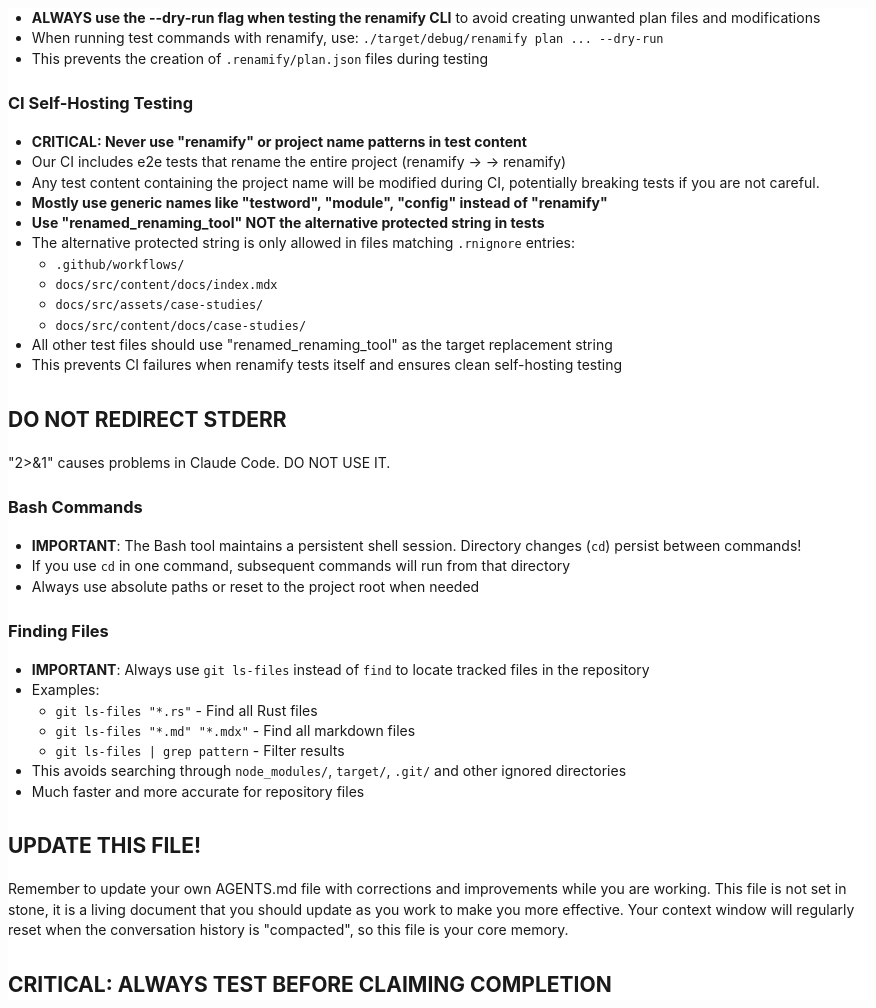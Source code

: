 - **ALWAYS use the --dry-run flag when testing the renamify CLI** to avoid creating unwanted plan files and modifications
- When running test commands with renamify, use: `./target/debug/renamify plan ... --dry-run`
- This prevents the creation of `.renamify/plan.json` files during testing

### CI Self-Hosting Testing

- **CRITICAL: Never use "renamify" or project name patterns in test content**
- Our CI includes e2e tests that rename the entire project (renamify → <alternative-protected-string> → renamify)
- Any test content containing the project name will be modified during CI, potentially breaking tests if you are not careful.
- **Mostly use generic names like "testword", "module", "config" instead of "renamify"**
- **Use "renamed_renaming_tool" NOT the alternative protected string in tests**
- The alternative protected string is only allowed in files matching `.rnignore` entries:
  - `.github/workflows/`
  - `docs/src/content/docs/index.mdx`
  - `docs/src/assets/case-studies/`
  - `docs/src/content/docs/case-studies/`
- All other test files should use "renamed_renaming_tool" as the target replacement string
- This prevents CI failures when renamify tests itself and ensures clean self-hosting testing

## DO NOT REDIRECT STDERR

"2>&1" causes problems in Claude Code. DO NOT USE IT.

### Bash Commands

- **IMPORTANT**: The Bash tool maintains a persistent shell session. Directory changes (`cd`) persist between commands!
- If you use `cd` in one command, subsequent commands will run from that directory
- Always use absolute paths or reset to the project root when needed

### Finding Files

- **IMPORTANT**: Always use `git ls-files` instead of `find` to locate tracked files in the repository
- Examples:
  - `git ls-files "*.rs"` - Find all Rust files
  - `git ls-files "*.md" "*.mdx"` - Find all markdown files
  - `git ls-files | grep pattern` - Filter results
- This avoids searching through `node_modules/`, `target/`, `.git/` and other ignored directories
- Much faster and more accurate for repository files

## UPDATE THIS FILE!

Remember to update your own AGENTS.md file with corrections and improvements while you are working.
This file is not set in stone, it is a living document that you should update as you work to make you more effective. Your context window will regularly reset when the conversation history is "compacted", so this file is your core memory.

## CRITICAL: ALWAYS TEST BEFORE CLAIMING COMPLETION
